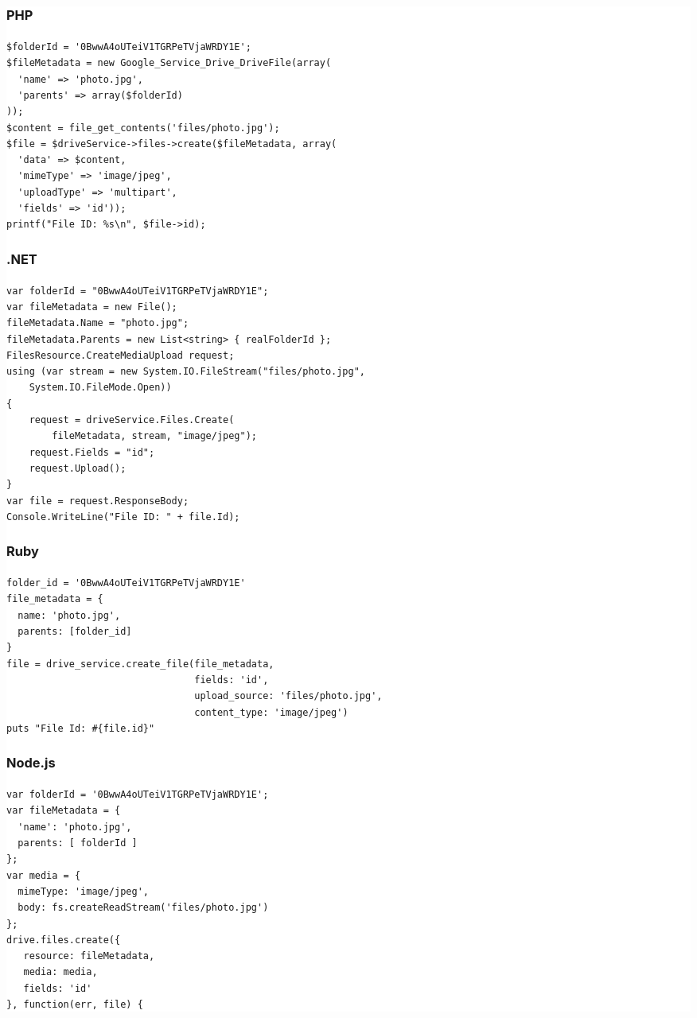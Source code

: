 ### PHP
```
$folderId = '0BwwA4oUTeiV1TGRPeTVjaWRDY1E';
$fileMetadata = new Google_Service_Drive_DriveFile(array(
  'name' => 'photo.jpg',
  'parents' => array($folderId)
));
$content = file_get_contents('files/photo.jpg');
$file = $driveService->files->create($fileMetadata, array(
  'data' => $content,
  'mimeType' => 'image/jpeg',
  'uploadType' => 'multipart',
  'fields' => 'id'));
printf("File ID: %s\n", $file->id);
```
### .NET
```
var folderId = "0BwwA4oUTeiV1TGRPeTVjaWRDY1E";
var fileMetadata = new File();
fileMetadata.Name = "photo.jpg";
fileMetadata.Parents = new List<string> { realFolderId };
FilesResource.CreateMediaUpload request;
using (var stream = new System.IO.FileStream("files/photo.jpg", 
    System.IO.FileMode.Open))
{
    request = driveService.Files.Create(
        fileMetadata, stream, "image/jpeg");
    request.Fields = "id";
    request.Upload();
}
var file = request.ResponseBody;
Console.WriteLine("File ID: " + file.Id);
```
### Ruby
```
folder_id = '0BwwA4oUTeiV1TGRPeTVjaWRDY1E'
file_metadata = {
  name: 'photo.jpg',
  parents: [folder_id]
}
file = drive_service.create_file(file_metadata,
                                 fields: 'id',
                                 upload_source: 'files/photo.jpg',
                                 content_type: 'image/jpeg')
puts "File Id: #{file.id}"
```
### Node.js
```
var folderId = '0BwwA4oUTeiV1TGRPeTVjaWRDY1E';
var fileMetadata = {
  'name': 'photo.jpg',
  parents: [ folderId ]
};
var media = {
  mimeType: 'image/jpeg',
  body: fs.createReadStream('files/photo.jpg')
};
drive.files.create({
   resource: fileMetadata,
   media: media,
   fields: 'id'
}, function(err, file) {
```